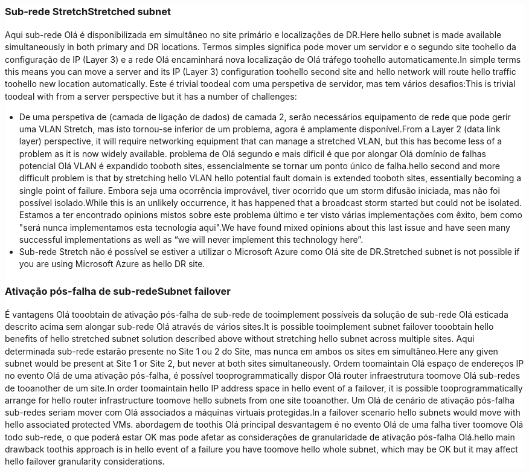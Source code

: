 ### <a name="stretched-subnet"></a><span data-ttu-id="291d7-144">Sub-rede Stretch</span><span class="sxs-lookup"><span data-stu-id="291d7-144">Stretched subnet</span></span>
<span data-ttu-id="291d7-145">Aqui sub-rede Olá é disponibilizada em simultâneo no site primário e localizações de DR.</span><span class="sxs-lookup"><span data-stu-id="291d7-145">Here hello subnet is made available simultaneously in both primary and DR locations.</span></span> <span data-ttu-id="291d7-146">Termos simples significa pode mover um servidor e o segundo site toohello da configuração de IP (Layer 3) e a rede Olá encaminhará nova localização de Olá tráfego toohello automaticamente.</span><span class="sxs-lookup"><span data-stu-id="291d7-146">In simple terms this means you can move a server and its IP (Layer 3) configuration toohello second site and hello network will route hello traffic toohello new location automatically.</span></span> <span data-ttu-id="291d7-147">Este é trivial toodeal com uma perspetiva de servidor, mas tem vários desafios:</span><span class="sxs-lookup"><span data-stu-id="291d7-147">This is trivial toodeal with from a server perspective but it has a number of challenges:</span></span>

* <span data-ttu-id="291d7-148">De uma perspetiva de (camada de ligação de dados) de camada 2, serão necessários equipamento de rede que pode gerir uma VLAN Stretch, mas isto tornou-se inferior de um problema, agora é amplamente disponível.</span><span class="sxs-lookup"><span data-stu-id="291d7-148">From a Layer 2 (data link layer) perspective, it will require networking equipment that can manage a stretched VLAN, but this has become less of a problem as it is now widely available.</span></span> <span data-ttu-id="291d7-149">problema de Olá segundo e mais difícil é que por alongar Olá domínio de falhas potencial Olá VLAN é expandido tooboth sites, essencialmente se tornar um ponto único de falha.</span><span class="sxs-lookup"><span data-stu-id="291d7-149">hello second and more difficult problem is that by stretching hello VLAN hello potential fault domain is extended tooboth sites, essentially becoming a single point of failure.</span></span> <span data-ttu-id="291d7-150">Embora seja uma ocorrência improvável, tiver ocorrido que um storm difusão iniciada, mas não foi possível isolado.</span><span class="sxs-lookup"><span data-stu-id="291d7-150">While this is an unlikely occurrence, it has happened that a broadcast storm started but could not be isolated.</span></span> <span data-ttu-id="291d7-151">Estamos a ter encontrado opinions mistos sobre este problema último e ter visto várias implementações com êxito, bem como "será nunca implementamos esta tecnologia aqui".</span><span class="sxs-lookup"><span data-stu-id="291d7-151">We have found mixed opinions about this last issue and have seen many successful implementations as well as “we will never implement this technology here”.</span></span>
* <span data-ttu-id="291d7-152">Sub-rede Stretch não é possível se estiver a utilizar o Microsoft Azure como Olá site de DR.</span><span class="sxs-lookup"><span data-stu-id="291d7-152">Stretched subnet is not possible if you are using Microsoft Azure as hello DR site.</span></span>

### <a name="subnet-failover"></a><span data-ttu-id="291d7-153">Ativação pós-falha de sub-rede</span><span class="sxs-lookup"><span data-stu-id="291d7-153">Subnet failover</span></span>
<span data-ttu-id="291d7-154">É vantagens Olá tooobtain de ativação pós-falha de sub-rede de tooimplement possíveis da solução de sub-rede Olá esticada descrito acima sem alongar sub-rede Olá através de vários sites.</span><span class="sxs-lookup"><span data-stu-id="291d7-154">It is possible tooimplement subnet failover tooobtain hello benefits of hello stretched subnet solution described above without stretching hello subnet across multiple sites.</span></span> <span data-ttu-id="291d7-155">Aqui determinada sub-rede estarão presente no Site 1 ou 2 do Site, mas nunca em ambos os sites em simultâneo.</span><span class="sxs-lookup"><span data-stu-id="291d7-155">Here any given subnet would be present at Site 1 or Site 2, but never at both sites simultaneously.</span></span> <span data-ttu-id="291d7-156">Ordem toomaintain Olá espaço de endereços IP no evento Olá de uma ativação pós-falha, é possível tooprogrammatically dispor Olá router infraestrutura toomove Olá sub-redes de tooanother de um site.</span><span class="sxs-lookup"><span data-stu-id="291d7-156">In order toomaintain hello IP address space in hello event of a failover, it is possible tooprogrammatically arrange for hello router infrastructure toomove hello subnets from one site tooanother.</span></span> <span data-ttu-id="291d7-157">Um Olá de cenário de ativação pós-falha sub-redes seriam mover com Olá associados a máquinas virtuais protegidas.</span><span class="sxs-lookup"><span data-stu-id="291d7-157">In a failover scenario hello subnets would move with hello associated protected VMs.</span></span> <span data-ttu-id="291d7-158">abordagem de toothis Olá principal desvantagem é no evento Olá de uma falha tiver toomove Olá todo sub-rede, o que poderá estar OK mas pode afetar as considerações de granularidade de ativação pós-falha Olá.</span><span class="sxs-lookup"><span data-stu-id="291d7-158">hello main drawback toothis approach is in hello event of a failure you have toomove hello whole subnet, which may be OK but it may affect hello failover granularity considerations.</span></span>

